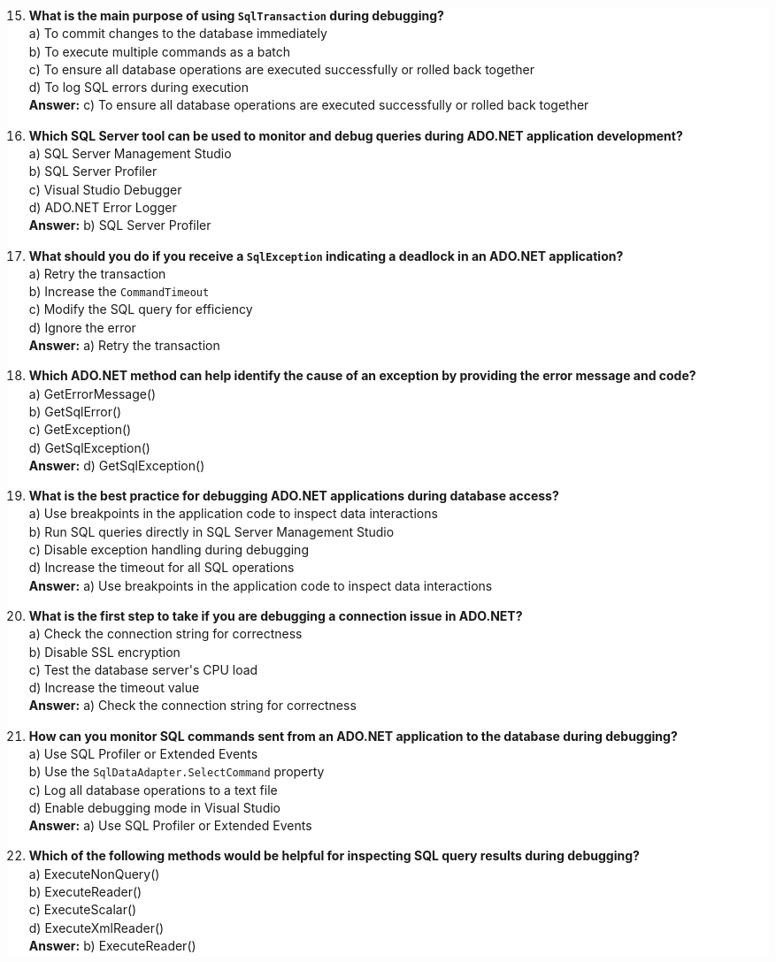 15. **What is the main purpose of using `SqlTransaction` during debugging?**  
    a) To commit changes to the database immediately  
    b) To execute multiple commands as a batch  
    c) To ensure all database operations are executed successfully or rolled back together  
    d) To log SQL errors during execution  
    **Answer:** c) To ensure all database operations are executed successfully or rolled back together

16. **Which SQL Server tool can be used to monitor and debug queries during ADO.NET application development?**  
    a) SQL Server Management Studio  
    b) SQL Server Profiler  
    c) Visual Studio Debugger  
    d) ADO.NET Error Logger  
    **Answer:** b) SQL Server Profiler

17. **What should you do if you receive a `SqlException` indicating a deadlock in an ADO.NET application?**  
    a) Retry the transaction  
    b) Increase the `CommandTimeout`  
    c) Modify the SQL query for efficiency  
    d) Ignore the error  
    **Answer:** a) Retry the transaction

18. **Which ADO.NET method can help identify the cause of an exception by providing the error message and code?**  
    a) GetErrorMessage()  
    b) GetSqlError()  
    c) GetException()  
    d) GetSqlException()  
    **Answer:** d) GetSqlException()

19. **What is the best practice for debugging ADO.NET applications during database access?**  
    a) Use breakpoints in the application code to inspect data interactions  
    b) Run SQL queries directly in SQL Server Management Studio  
    c) Disable exception handling during debugging  
    d) Increase the timeout for all SQL operations  
    **Answer:** a) Use breakpoints in the application code to inspect data interactions

20. **What is the first step to take if you are debugging a connection issue in ADO.NET?**  
    a) Check the connection string for correctness  
    b) Disable SSL encryption  
    c) Test the database server's CPU load  
    d) Increase the timeout value  
    **Answer:** a) Check the connection string for correctness

21. **How can you monitor SQL commands sent from an ADO.NET application to the database during debugging?**  
    a) Use SQL Profiler or Extended Events  
    b) Use the `SqlDataAdapter.SelectCommand` property  
    c) Log all database operations to a text file  
    d) Enable debugging mode in Visual Studio  
    **Answer:** a) Use SQL Profiler or Extended Events

22. **Which of the following methods would be helpful for inspecting SQL query results during debugging?**  
    a) ExecuteNonQuery()  
    b) ExecuteReader()  
    c) ExecuteScalar()  
    d) ExecuteXmlReader()  
    **Answer:** b) ExecuteReader()
